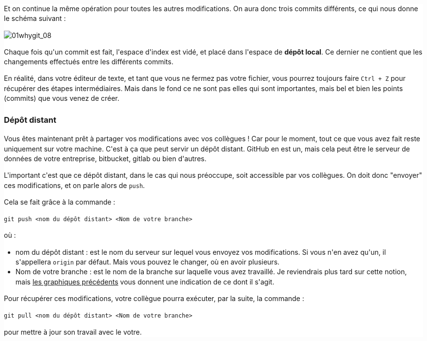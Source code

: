 Et on continue la même opération pour toutes les autres modifications. On aura donc trois commits différents, ce qui nous donne le schéma suivant : 

![01whygit_08](D:/ADN/Formation/Git/pictures/01whygit_08.png)

Chaque fois qu'un commit est fait, l'espace d'index est vidé, et placé dans l'espace de **dépôt local**. Ce dernier ne contient que les changements effectués entre les différents commits.

En réalité, dans votre éditeur de texte, et tant que vous ne fermez pas votre fichier, vous pourrez toujours faire `Ctrl + Z` pour récupérer des étapes intermédiaires. Mais dans le fond ce ne sont pas elles qui sont importantes, mais bel et bien les points (commits) que vous venez de créer.



### Dépôt distant<a id="DepotDistant"></a>

Vous êtes maintenant prêt à partager vos modifications avec vos collègues ! Car pour le moment, tout ce que vous avez fait reste uniquement sur votre machine. C'est à ça que peut servir un dépôt distant. GitHub en est un, mais cela peut être le serveur de données de votre entreprise, bitbucket, gitlab ou bien d'autres.

L'important c'est que ce dépôt distant, dans le cas qui nous préoccupe, soit accessible par vos collègues. On doit donc "envoyer" ces modifications, et on parle alors de `push`.

Cela se fait grâce à la commande : 

```shell
git push <nom du dépôt distant> <Nom de votre branche>
```

où : 

- nom du dépôt distant : est le nom du serveur sur lequel vous envoyez vos modifications. Si vous n'en avez qu'un, il s'appellera `origin` par défaut. Mais vous pouvez le changer, où en avoir plusieurs.
- Nom de votre branche : est le nom de la branche sur laquelle vous avez travaillé. Je reviendrais plus tard sur cette notion, mais [les graphiques précédents](#CasGit) vous donnent une indication de ce dont il s'agit.



Pour récupérer ces modifications, votre collègue pourra exécuter, par la suite, la commande : 

```shell
git pull <nom du dépôt distant> <Nom de votre branche>
```

pour mettre à jour son travail avec le votre.

